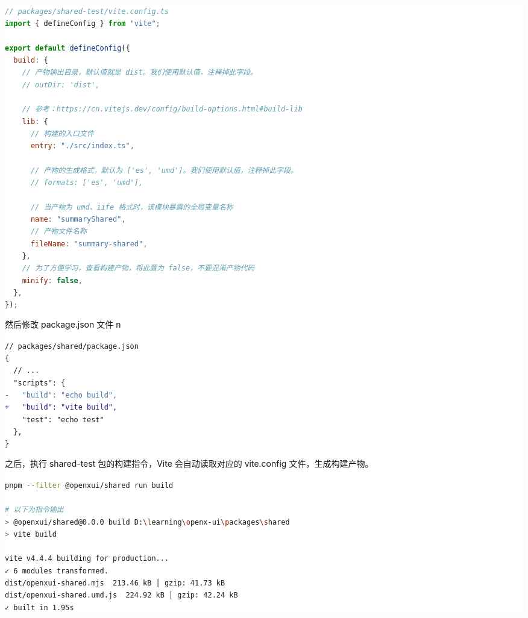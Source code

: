 ```js
// packages/shared-test/vite.config.ts
import { defineConfig } from "vite";

export default defineConfig({
  build: {
    // 产物输出目录，默认值就是 dist。我们使用默认值，注释掉此字段。
    // outDir: 'dist',

    // 参考：https://cn.vitejs.dev/config/build-options.html#build-lib
    lib: {
      // 构建的入口文件
      entry: "./src/index.ts",

      // 产物的生成格式，默认为 ['es', 'umd']。我们使用默认值，注释掉此字段。
      // formats: ['es', 'umd'],

      // 当产物为 umd、iife 格式时，该模块暴露的全局变量名称
      name: "summaryShared",
      // 产物文件名称
      fileName: "summary-shared",
    },
    // 为了方便学习，查看构建产物，将此置为 false，不要混淆产物代码
    minify: false,
  },
});
```

然后修改 package.json 文件 n

```diff
// packages/shared/package.json
{
  // ...
  "scripts": {
-   "build": "echo build",
+   "build": "vite build",
    "test": "echo test"
  },
}

```

之后，执行 shared-test 包的构建指令，Vite 会自动读取对应的 vite.config 文件，生成构建产物。

```bash
pnpm --filter @openxui/shared run build

# 以下为指令输出
> @openxui/shared@0.0.0 build D:\learning\openx-ui\packages\shared
> vite build

vite v4.4.4 building for production...
✓ 6 modules transformed.
dist/openxui-shared.mjs  213.46 kB │ gzip: 41.73 kB
dist/openxui-shared.umd.js  224.92 kB │ gzip: 42.24 kB
✓ built in 1.95s
```
